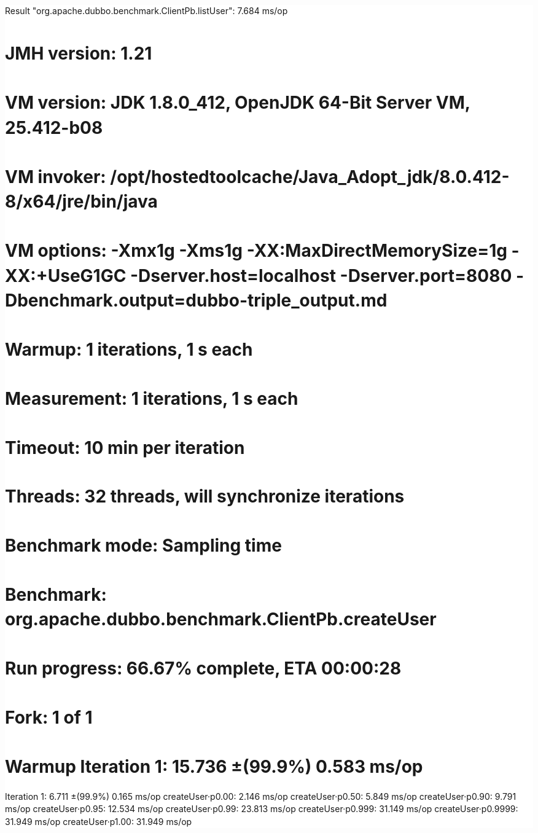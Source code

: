 
Result "org.apache.dubbo.benchmark.ClientPb.listUser":
  7.684 ms/op


# JMH version: 1.21
# VM version: JDK 1.8.0_412, OpenJDK 64-Bit Server VM, 25.412-b08
# VM invoker: /opt/hostedtoolcache/Java_Adopt_jdk/8.0.412-8/x64/jre/bin/java
# VM options: -Xmx1g -Xms1g -XX:MaxDirectMemorySize=1g -XX:+UseG1GC -Dserver.host=localhost -Dserver.port=8080 -Dbenchmark.output=dubbo-triple_output.md
# Warmup: 1 iterations, 1 s each
# Measurement: 1 iterations, 1 s each
# Timeout: 10 min per iteration
# Threads: 32 threads, will synchronize iterations
# Benchmark mode: Sampling time
# Benchmark: org.apache.dubbo.benchmark.ClientPb.createUser

# Run progress: 66.67% complete, ETA 00:00:28
# Fork: 1 of 1
# Warmup Iteration   1: 15.736 ±(99.9%) 0.583 ms/op
Iteration   1: 6.711 ±(99.9%) 0.165 ms/op
                 createUser·p0.00:   2.146 ms/op
                 createUser·p0.50:   5.849 ms/op
                 createUser·p0.90:   9.791 ms/op
                 createUser·p0.95:   12.534 ms/op
                 createUser·p0.99:   23.813 ms/op
                 createUser·p0.999:  31.149 ms/op
                 createUser·p0.9999: 31.949 ms/op
                 createUser·p1.00:   31.949 ms/op
